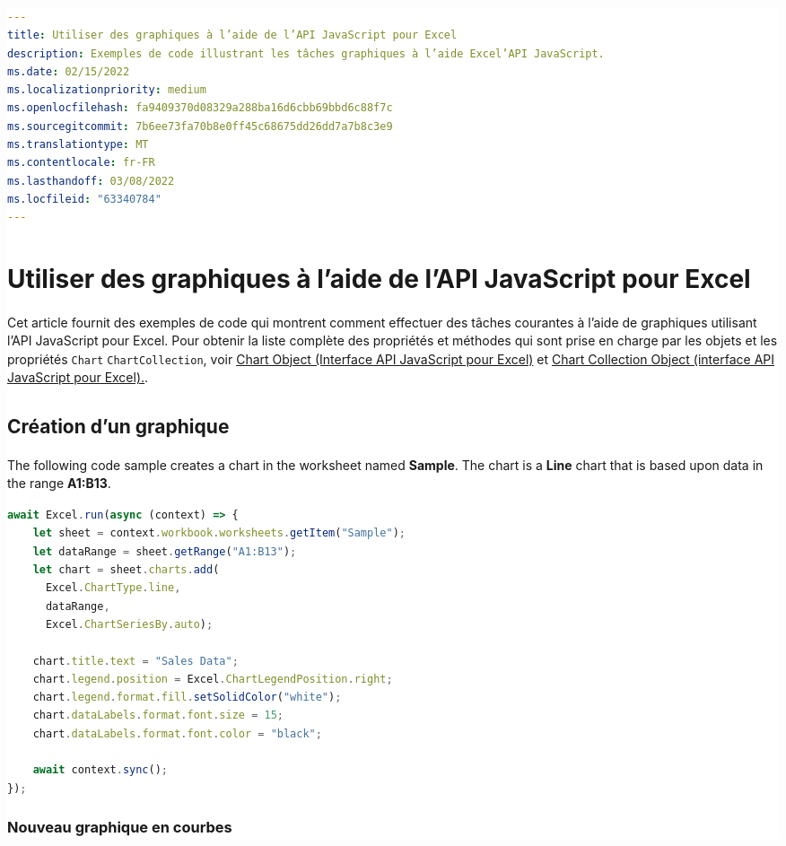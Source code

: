 ```yaml
---
title: Utiliser des graphiques à l’aide de l’API JavaScript pour Excel
description: Exemples de code illustrant les tâches graphiques à l’aide Excel’API JavaScript.
ms.date: 02/15/2022
ms.localizationpriority: medium
ms.openlocfilehash: fa9409370d08329a288ba16d6cbb69bbd6c88f7c
ms.sourcegitcommit: 7b6ee73fa70b8e0ff45c68675dd26dd7a7b8c3e9
ms.translationtype: MT
ms.contentlocale: fr-FR
ms.lasthandoff: 03/08/2022
ms.locfileid: "63340784"
---
```

# <a name="work-with-charts-using-the-excel-javascript-api"></a>Utiliser des graphiques à l’aide de l’API JavaScript pour Excel

Cet article fournit des exemples de code qui montrent comment effectuer des tâches courantes à l’aide de graphiques utilisant l’API JavaScript pour Excel.
Pour obtenir la liste complète des propriétés et méthodes qui sont prise en charge par les objets et les propriétés `Chart` `ChartCollection`, voir [Chart Object (Interface API JavaScript pour Excel)](/javascript/api/excel/excel.chart) et [Chart Collection Object (interface API JavaScript pour Excel).](/javascript/api/excel/excel.chartcollection).

## <a name="create-a-chart"></a>Création d’un graphique

The following code sample creates a chart in the worksheet named **Sample**. The chart is a **Line** chart that is based upon data in the range **A1:B13**.

```js
await Excel.run(async (context) => {
    let sheet = context.workbook.worksheets.getItem("Sample");
    let dataRange = sheet.getRange("A1:B13");
    let chart = sheet.charts.add(
      Excel.ChartType.line, 
      dataRange, 
      Excel.ChartSeriesBy.auto);

    chart.title.text = "Sales Data";
    chart.legend.position = Excel.ChartLegendPosition.right;
    chart.legend.format.fill.setSolidColor("white");
    chart.dataLabels.format.font.size = 15;
    chart.dataLabels.format.font.color = "black";

    await context.sync();
});
```

### <a name="new-line-chart"></a>Nouveau graphique en courbes
